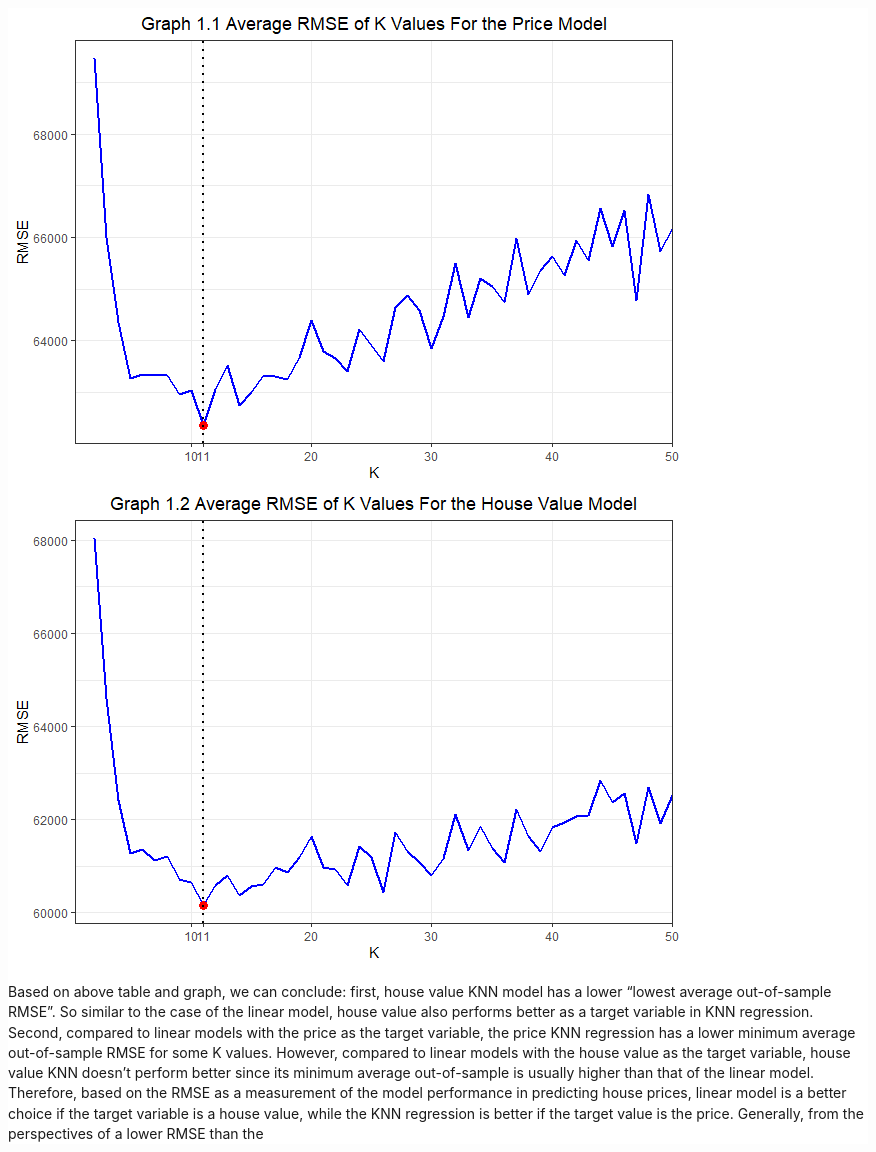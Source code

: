 <img src="HousePricePredictions_Linear_KNN_files/figure-gfm/unnamed-chunk-7-1.png" style="display: block; margin: auto auto auto 0;" /><img src="HousePricePredictions_Linear_KNN_files/figure-gfm/unnamed-chunk-7-2.png" style="display: block; margin: auto auto auto 0;" />

Based on above table and graph, we can conclude: first, house value KNN
model has a lower “lowest average out-of-sample RMSE”. So similar to the
case of the linear model, house value also performs better as a target
variable in KNN regression. Second, compared to linear models with the
price as the target variable, the price KNN regression has a lower
minimum average out-of-sample RMSE for some K values. However, compared
to linear models with the house value as the target variable, house
value KNN doesn’t perform better since its minimum average out-of-sample
is usually higher than that of the linear model. Therefore, based on the
RMSE as a measurement of the model performance in predicting house
prices, linear model is a better choice if the target variable is a
house value, while the KNN regression is better if the target value is
the price. Generally, from the perspectives of a lower RMSE than the